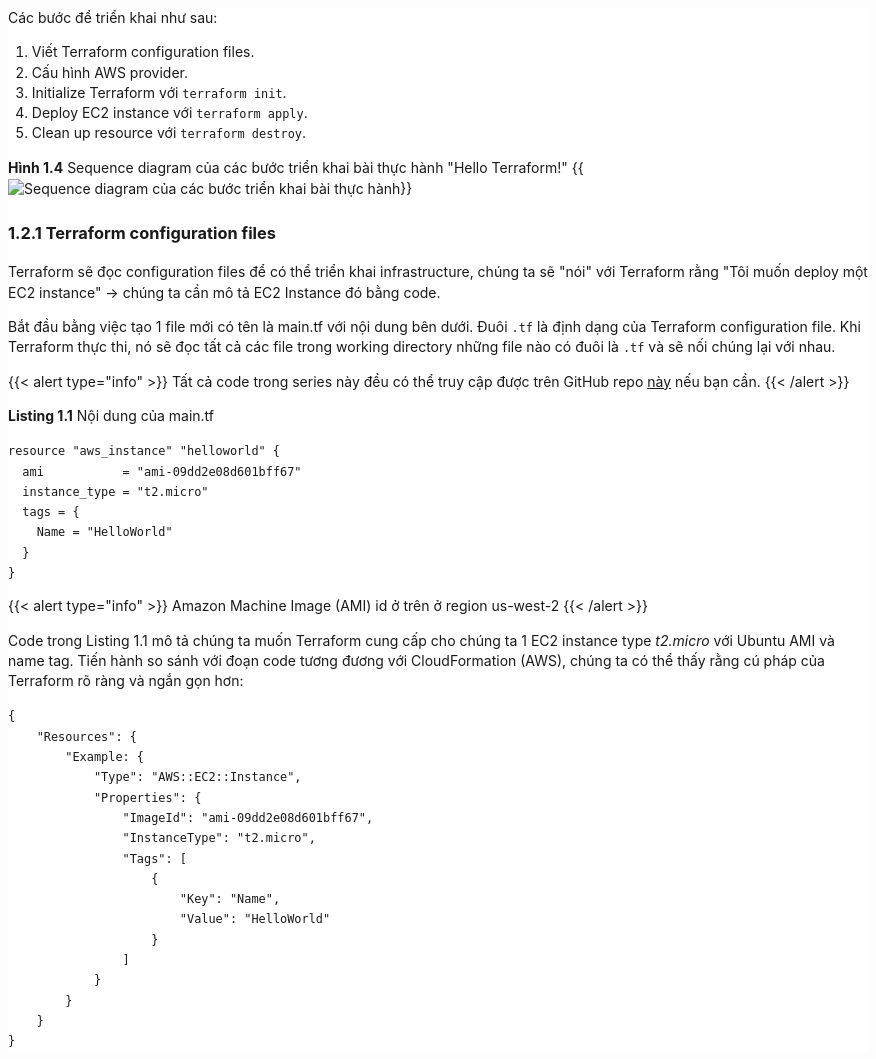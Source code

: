 Các bước để triển khai như sau:

1. Viết Terraform configuration files.
2. Cấu hình AWS provider.
3. Initialize Terraform với `terraform init`.
4. Deploy EC2 instance với `terraform apply`.
5. Clean up resource với `terraform destroy`.

**Hình 1.4** Sequence diagram của các bước triển khai bài thực hành "Hello Terraform!"
{{<img src="/assets/images/posts/terraform/figure1-4-sequence-diagram-of-hello-world-deployment.png" align="center" title="Sequence diagram của các bước triển khai bài thực hành" >}}

### 1.2.1 Terraform configuration files

Terraform sẽ đọc configuration files để có thể triển khai infrastructure, chúng ta sẽ "nói" với Terraform rằng "Tôi muốn deploy một EC2 instance" -> chúng ta cần mô tả EC2 Instance đó bằng code.

Bắt đầu bằng việc tạo 1 file mới có tên là main.tf với nội dung bên dưới. Đuôi `.tf` là định dạng của Terraform configuration file. Khi Terraform thực thi, nó sẽ đọc tất cả các file trong working directory những file nào có đuôi là `.tf` và sẽ nối chúng lại với nhau.

{{< alert type="info" >}}
Tất cả code trong series này đều có thể truy cập được trên GitHub repo [này](https://github.com/terraform-in-action/manning-code) nếu bạn cần.
{{< /alert >}}

**Listing 1.1** Nội dung của main.tf
```
resource "aws_instance" "helloworld" {
  ami           = "ami-09dd2e08d601bff67"
  instance_type = "t2.micro"
  tags = {
    Name = "HelloWorld"
  }
}

```
{{< alert type="info" >}}
Amazon Machine Image (AMI) id ở trên ở region us-west-2
{{< /alert >}}

Code trong Listing 1.1 mô tả chúng ta muốn Terraform cung cấp cho chúng ta 1 EC2 instance type *t2.micro* với Ubuntu AMI và name tag. Tiến hành so sánh với đoạn code tương đương với CloudFormation (AWS), chúng ta có thể thấy rằng cú pháp của Terraform rõ ràng và ngắn gọn hơn:

```
{
    "Resources": {
        "Example: {
            "Type": "AWS::EC2::Instance",
            "Properties": {
                "ImageId": "ami-09dd2e08d601bff67",
                "InstanceType": "t2.micro",
                "Tags": [
                    {
                        "Key": "Name",
                        "Value": "HelloWorld"
                    }
                ]
            }
        }
    }
}
```
